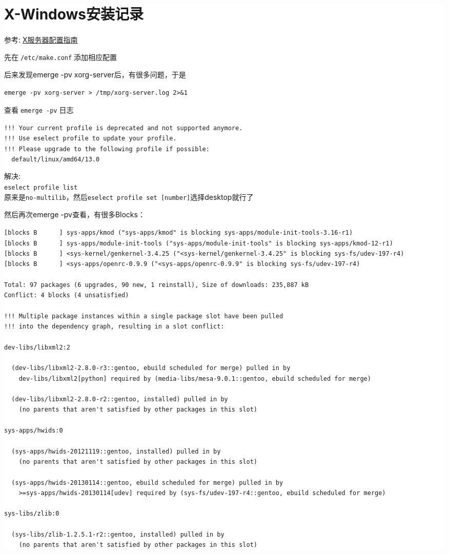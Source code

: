 

# X-Windows安装记录 #

参考: [X服务器配置指南](http://www.gentoo.org/doc/zh_cn/xorg-config.xml)

先在 `/etc/make.conf` 添加相应配置

后来发现emerge -pv xorg-server后，有很多问题，于是

    emerge -pv xorg-server > /tmp/xorg-server.log 2>&1


查看 `emerge -pv` 日志

    !!! Your current profile is deprecated and not supported anymore.
    !!! Use eselect profile to update your profile.
    !!! Please upgrade to the following profile if possible:
      default/linux/amd64/13.0


解决:  
`eselect profile list`  
原来是`no-multilib`，然后`eselect profile set [number]`选择desktop就行了

然后再次emerge -pv查看，有很多Blocks：

    [blocks B      ] sys-apps/kmod ("sys-apps/kmod" is blocking sys-apps/module-init-tools-3.16-r1)
    [blocks B      ] sys-apps/module-init-tools ("sys-apps/module-init-tools" is blocking sys-apps/kmod-12-r1)
    [blocks B      ] <sys-kernel/genkernel-3.4.25 ("<sys-kernel/genkernel-3.4.25" is blocking sys-fs/udev-197-r4)
    [blocks B      ] <sys-apps/openrc-0.9.9 ("<sys-apps/openrc-0.9.9" is blocking sys-fs/udev-197-r4)

    Total: 97 packages (6 upgrades, 90 new, 1 reinstall), Size of downloads: 235,887 kB
    Conflict: 4 blocks (4 unsatisfied)

    !!! Multiple package instances within a single package slot have been pulled
    !!! into the dependency graph, resulting in a slot conflict:

    dev-libs/libxml2:2

      (dev-libs/libxml2-2.8.0-r3::gentoo, ebuild scheduled for merge) pulled in by
        dev-libs/libxml2[python] required by (media-libs/mesa-9.0.1::gentoo, ebuild scheduled for merge)

      (dev-libs/libxml2-2.8.0-r2::gentoo, installed) pulled in by
        (no parents that aren't satisfied by other packages in this slot)

    sys-apps/hwids:0

      (sys-apps/hwids-20121119::gentoo, installed) pulled in by
        (no parents that aren't satisfied by other packages in this slot)

      (sys-apps/hwids-20130114::gentoo, ebuild scheduled for merge) pulled in by
        >=sys-apps/hwids-20130114[udev] required by (sys-fs/udev-197-r4::gentoo, ebuild scheduled for merge)

    sys-libs/zlib:0

      (sys-libs/zlib-1.2.5.1-r2::gentoo, installed) pulled in by
        (no parents that aren't satisfied by other packages in this slot)
